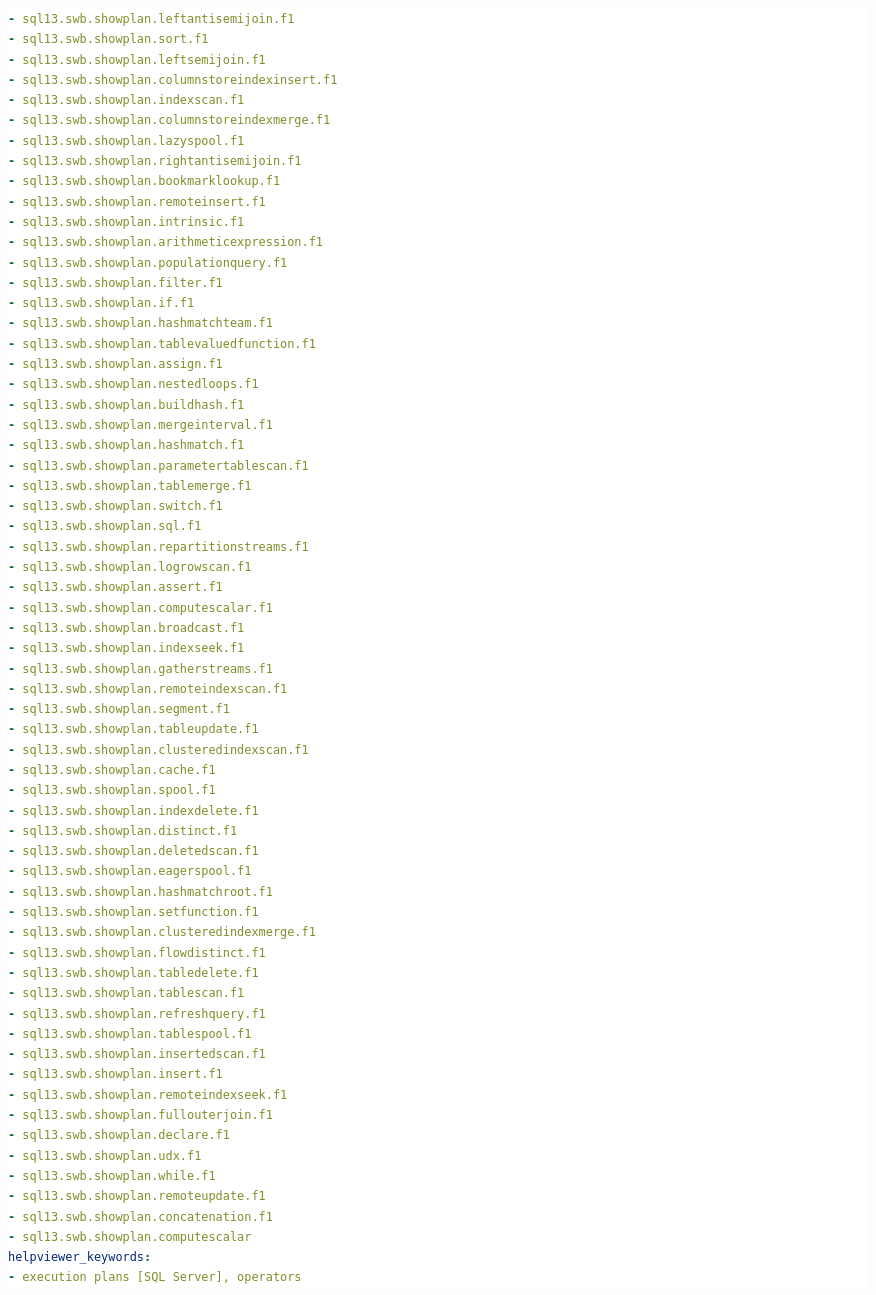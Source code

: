 ```yaml
- sql13.swb.showplan.leftantisemijoin.f1
- sql13.swb.showplan.sort.f1
- sql13.swb.showplan.leftsemijoin.f1
- sql13.swb.showplan.columnstoreindexinsert.f1
- sql13.swb.showplan.indexscan.f1
- sql13.swb.showplan.columnstoreindexmerge.f1
- sql13.swb.showplan.lazyspool.f1
- sql13.swb.showplan.rightantisemijoin.f1
- sql13.swb.showplan.bookmarklookup.f1
- sql13.swb.showplan.remoteinsert.f1
- sql13.swb.showplan.intrinsic.f1
- sql13.swb.showplan.arithmeticexpression.f1
- sql13.swb.showplan.populationquery.f1
- sql13.swb.showplan.filter.f1
- sql13.swb.showplan.if.f1
- sql13.swb.showplan.hashmatchteam.f1
- sql13.swb.showplan.tablevaluedfunction.f1
- sql13.swb.showplan.assign.f1
- sql13.swb.showplan.nestedloops.f1
- sql13.swb.showplan.buildhash.f1
- sql13.swb.showplan.mergeinterval.f1
- sql13.swb.showplan.hashmatch.f1
- sql13.swb.showplan.parametertablescan.f1
- sql13.swb.showplan.tablemerge.f1
- sql13.swb.showplan.switch.f1
- sql13.swb.showplan.sql.f1
- sql13.swb.showplan.repartitionstreams.f1
- sql13.swb.showplan.logrowscan.f1
- sql13.swb.showplan.assert.f1
- sql13.swb.showplan.computescalar.f1
- sql13.swb.showplan.broadcast.f1
- sql13.swb.showplan.indexseek.f1
- sql13.swb.showplan.gatherstreams.f1
- sql13.swb.showplan.remoteindexscan.f1
- sql13.swb.showplan.segment.f1
- sql13.swb.showplan.tableupdate.f1
- sql13.swb.showplan.clusteredindexscan.f1
- sql13.swb.showplan.cache.f1
- sql13.swb.showplan.spool.f1
- sql13.swb.showplan.indexdelete.f1
- sql13.swb.showplan.distinct.f1
- sql13.swb.showplan.deletedscan.f1
- sql13.swb.showplan.eagerspool.f1
- sql13.swb.showplan.hashmatchroot.f1
- sql13.swb.showplan.setfunction.f1
- sql13.swb.showplan.clusteredindexmerge.f1
- sql13.swb.showplan.flowdistinct.f1
- sql13.swb.showplan.tabledelete.f1
- sql13.swb.showplan.tablescan.f1
- sql13.swb.showplan.refreshquery.f1
- sql13.swb.showplan.tablespool.f1
- sql13.swb.showplan.insertedscan.f1
- sql13.swb.showplan.insert.f1
- sql13.swb.showplan.remoteindexseek.f1
- sql13.swb.showplan.fullouterjoin.f1
- sql13.swb.showplan.declare.f1
- sql13.swb.showplan.udx.f1
- sql13.swb.showplan.while.f1
- sql13.swb.showplan.remoteupdate.f1
- sql13.swb.showplan.concatenation.f1
- sql13.swb.showplan.computescalar
helpviewer_keywords:
- execution plans [SQL Server], operators
```